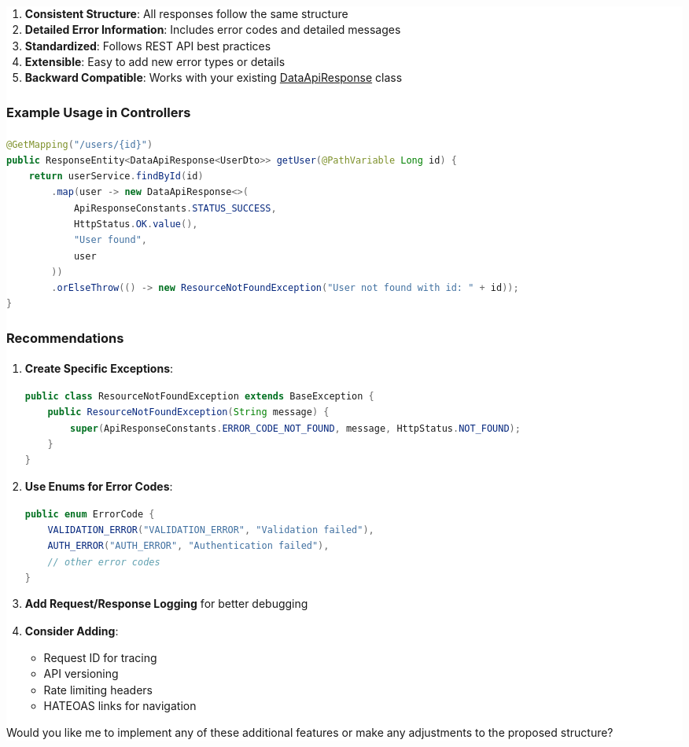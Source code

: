 1. **Consistent Structure**: All responses follow the same structure
2. **Detailed Error Information**: Includes error codes and detailed messages
3. **Standardized**: Follows REST API best practices
4. **Extensible**: Easy to add new error types or details
5. **Backward Compatible**: Works with your existing [DataApiResponse](cci:2://file:///home/yash/Yash_Stuffs/Yash_Learnings/Oath-Applicatoin/src/main/java/com/sievex/dto/DataApiResponse.java:13:0-63:1) class

### Example Usage in Controllers

```java
@GetMapping("/users/{id}")
public ResponseEntity<DataApiResponse<UserDto>> getUser(@PathVariable Long id) {
    return userService.findById(id)
        .map(user -> new DataApiResponse<>(
            ApiResponseConstants.STATUS_SUCCESS,
            HttpStatus.OK.value(),
            "User found",
            user
        ))
        .orElseThrow(() -> new ResourceNotFoundException("User not found with id: " + id));
}
```

### Recommendations

1. **Create Specific Exceptions**:
   ```java
   public class ResourceNotFoundException extends BaseException {
       public ResourceNotFoundException(String message) {
           super(ApiResponseConstants.ERROR_CODE_NOT_FOUND, message, HttpStatus.NOT_FOUND);
       }
   }
   ```

2. **Use Enums for Error Codes**:
   ```java
   public enum ErrorCode {
       VALIDATION_ERROR("VALIDATION_ERROR", "Validation failed"),
       AUTH_ERROR("AUTH_ERROR", "Authentication failed"),
       // other error codes
   }
   ```

3. **Add Request/Response Logging** for better debugging

4. **Consider Adding**:
   - Request ID for tracing
   - API versioning
   - Rate limiting headers
   - HATEOAS links for navigation

Would you like me to implement any of these additional features or make any adjustments to the proposed structure?
